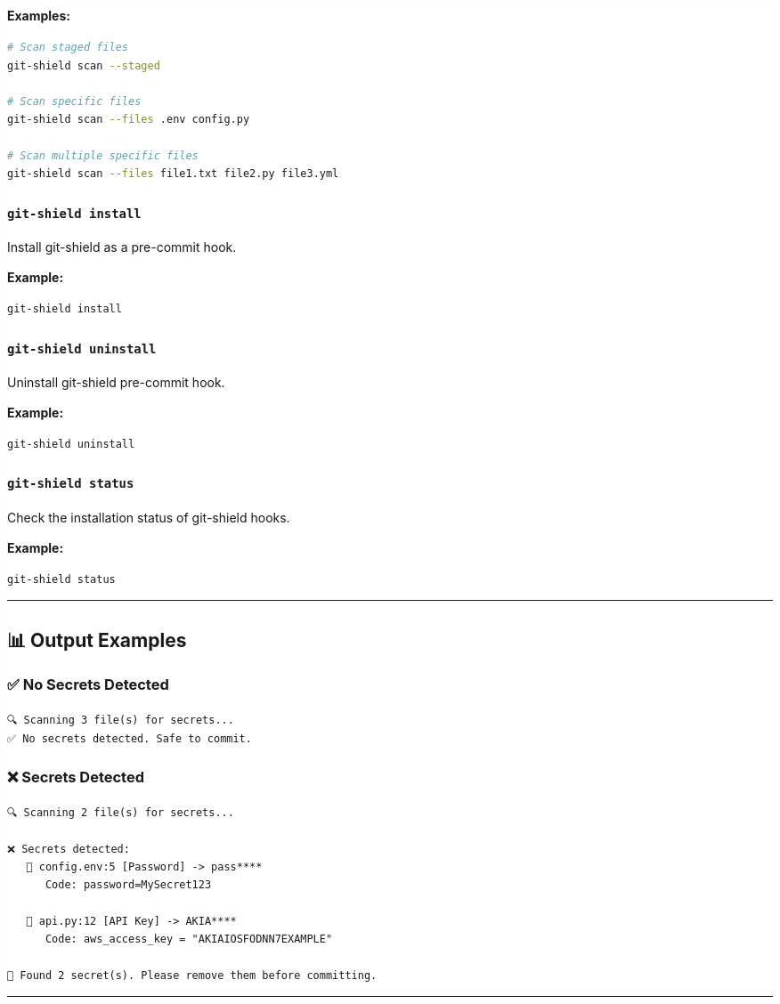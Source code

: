 **Examples:**
```bash
# Scan staged files
git-shield scan --staged

# Scan specific files
git-shield scan --files .env config.py

# Scan multiple specific files
git-shield scan --files file1.txt file2.py file3.yml
```

### `git-shield install`
Install git-shield as a pre-commit hook.

**Example:**
```bash
git-shield install
```

### `git-shield uninstall`
Uninstall git-shield pre-commit hook.

**Example:**
```bash
git-shield uninstall
```

### `git-shield status`
Check the installation status of git-shield hooks.

**Example:**
```bash
git-shield status
```

---

## 📊 Output Examples

### ✅ No Secrets Detected

```
🔍 Scanning 3 file(s) for secrets...
✅ No secrets detected. Safe to commit.
```

### ❌ Secrets Detected

```
🔍 Scanning 2 file(s) for secrets...

❌ Secrets detected:
   📄 config.env:5 [Password] -> pass****
      Code: password=MySecret123

   📄 api.py:12 [API Key] -> AKIA****
      Code: aws_access_key = "AKIAIOSFODNN7EXAMPLE"

🚫 Found 2 secret(s). Please remove them before committing.
```

---